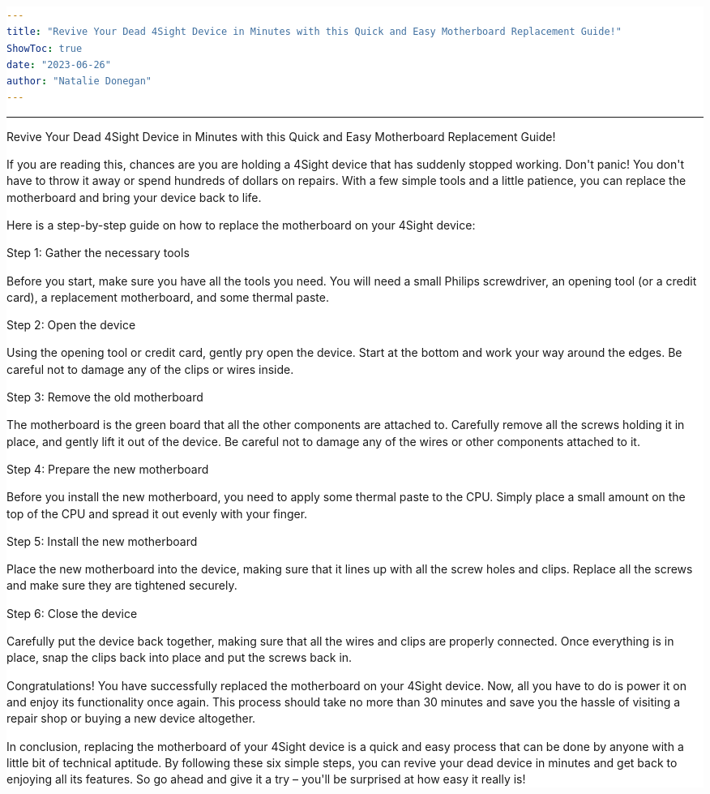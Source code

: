 ```yaml
---
title: "Revive Your Dead 4Sight Device in Minutes with this Quick and Easy Motherboard Replacement Guide!"
ShowToc: true 
date: "2023-06-26"
author: "Natalie Donegan"
---
```

*****
Revive Your Dead 4Sight Device in Minutes with this Quick and Easy Motherboard Replacement Guide!

If you are reading this, chances are you are holding a 4Sight device that has suddenly stopped working. Don't panic! You don't have to throw it away or spend hundreds of dollars on repairs. With a few simple tools and a little patience, you can replace the motherboard and bring your device back to life.

Here is a step-by-step guide on how to replace the motherboard on your 4Sight device:

Step 1: Gather the necessary tools

Before you start, make sure you have all the tools you need. You will need a small Philips screwdriver, an opening tool (or a credit card), a replacement motherboard, and some thermal paste.

Step 2: Open the device

Using the opening tool or credit card, gently pry open the device. Start at the bottom and work your way around the edges. Be careful not to damage any of the clips or wires inside.

Step 3: Remove the old motherboard

The motherboard is the green board that all the other components are attached to. Carefully remove all the screws holding it in place, and gently lift it out of the device. Be careful not to damage any of the wires or other components attached to it.

Step 4: Prepare the new motherboard

Before you install the new motherboard, you need to apply some thermal paste to the CPU. Simply place a small amount on the top of the CPU and spread it out evenly with your finger.

Step 5: Install the new motherboard

Place the new motherboard into the device, making sure that it lines up with all the screw holes and clips. Replace all the screws and make sure they are tightened securely.

Step 6: Close the device

Carefully put the device back together, making sure that all the wires and clips are properly connected. Once everything is in place, snap the clips back into place and put the screws back in.

Congratulations! You have successfully replaced the motherboard on your 4Sight device. Now, all you have to do is power it on and enjoy its functionality once again. This process should take no more than 30 minutes and save you the hassle of visiting a repair shop or buying a new device altogether.

In conclusion, replacing the motherboard of your 4Sight device is a quick and easy process that can be done by anyone with a little bit of technical aptitude. By following these six simple steps, you can revive your dead device in minutes and get back to enjoying all its features. So go ahead and give it a try – you'll be surprised at how easy it really is!
